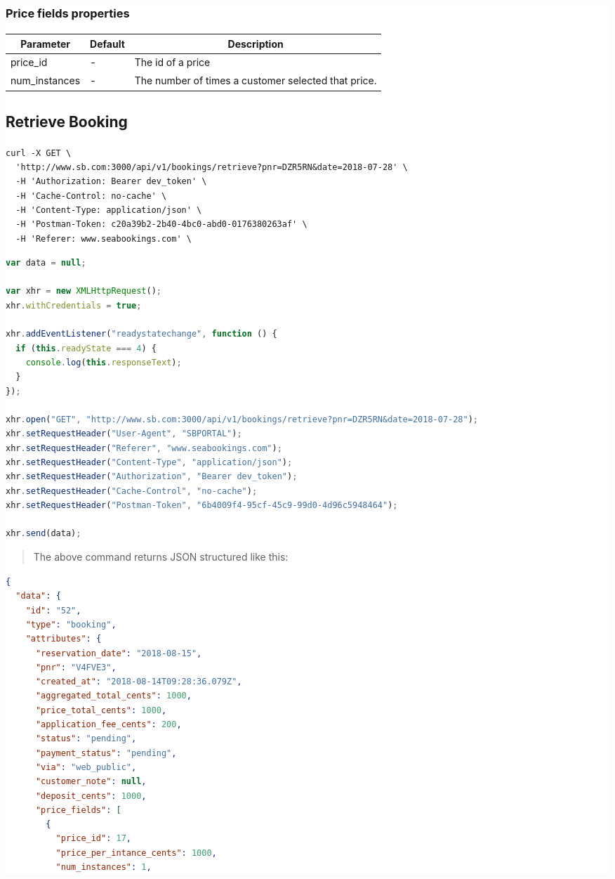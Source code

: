 ### Price fields properties
Parameter | Default | Description
--------- | ------- | -----------
price_id  | - | The id of a price
num_instances | - | The number of times a customer selected that price.

## Retrieve Booking

```shell
curl -X GET \
  'http://www.sb.com:3000/api/v1/bookings/retrieve?pnr=DZR5RN&date=2018-07-28' \
  -H 'Authorization: Bearer dev_token' \
  -H 'Cache-Control: no-cache' \
  -H 'Content-Type: application/json' \
  -H 'Postman-Token: c20a39b2-2b40-4bc0-abd0-0176380263af' \
  -H 'Referer: www.seabookings.com' \
```

```javascript
var data = null;

var xhr = new XMLHttpRequest();
xhr.withCredentials = true;

xhr.addEventListener("readystatechange", function () {
  if (this.readyState === 4) {
    console.log(this.responseText);
  }
});

xhr.open("GET", "http://www.sb.com:3000/api/v1/bookings/retrieve?pnr=DZR5RN&date=2018-07-28");
xhr.setRequestHeader("User-Agent", "SBPORTAL");
xhr.setRequestHeader("Referer", "www.seabookings.com");
xhr.setRequestHeader("Content-Type", "application/json");
xhr.setRequestHeader("Authorization", "Bearer dev_token");
xhr.setRequestHeader("Cache-Control", "no-cache");
xhr.setRequestHeader("Postman-Token", "6b4009f4-95cf-45c9-99d0-4d96c5948464");

xhr.send(data);
```

> The above command returns JSON structured like this:

```json
{
  "data": {
    "id": "52",
    "type": "booking",
    "attributes": {
      "reservation_date": "2018-08-15",
      "pnr": "V4FVE3",
      "created_at": "2018-08-14T09:28:36.079Z",
      "aggregated_total_cents": 1000,
      "price_total_cents": 1000,
      "application_fee_cents": 200,
      "status": "pending",
      "payment_status": "pending",
      "via": "web_public",
      "customer_note": null,
      "deposit_cents": 1000,
      "price_fields": [
        {
          "price_id": 17,
          "price_per_intance_cents": 1000,
          "num_instances": 1,
```